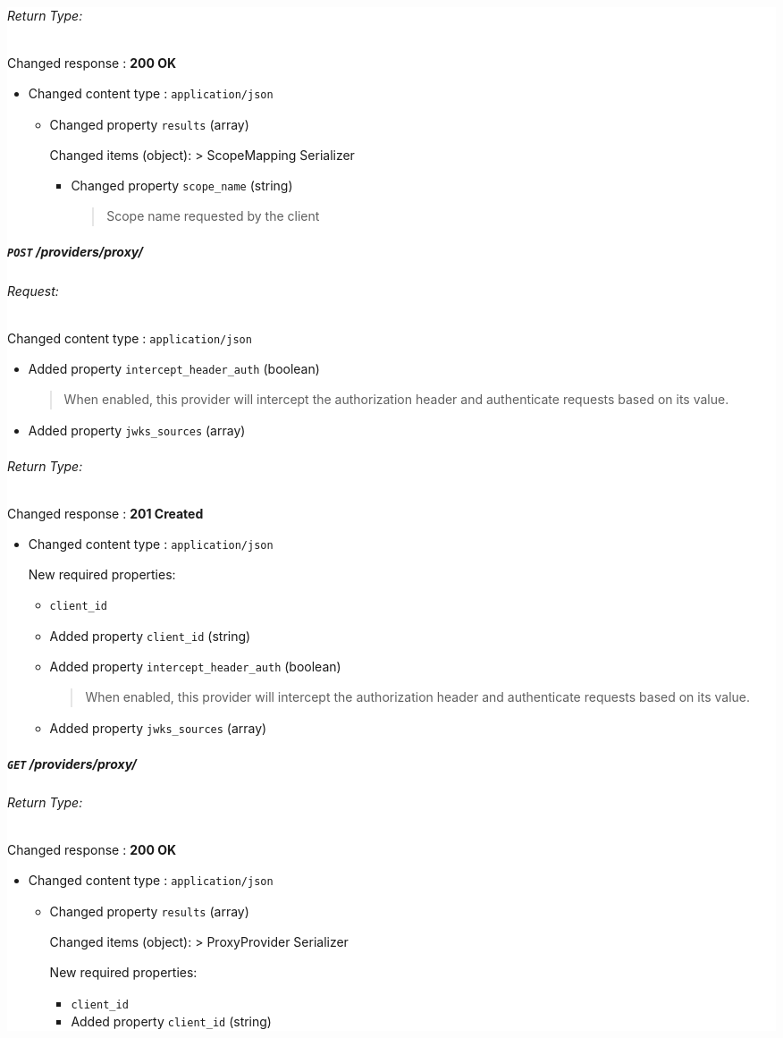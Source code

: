 ###### Return Type:

Changed response : **200 OK**

-   Changed content type : `application/json`

    -   Changed property `results` (array)

        Changed items (object): > ScopeMapping Serializer

        -   Changed property `scope_name` (string)
            > Scope name requested by the client

##### `POST` /providers/proxy/

###### Request:

Changed content type : `application/json`

-   Added property `intercept_header_auth` (boolean)

    > When enabled, this provider will intercept the authorization header and authenticate requests based on its value.

-   Added property `jwks_sources` (array)

###### Return Type:

Changed response : **201 Created**

-   Changed content type : `application/json`

    New required properties:

    -   `client_id`

    *   Added property `client_id` (string)

    *   Added property `intercept_header_auth` (boolean)

        > When enabled, this provider will intercept the authorization header and authenticate requests based on its value.

    *   Added property `jwks_sources` (array)

##### `GET` /providers/proxy/

###### Return Type:

Changed response : **200 OK**

-   Changed content type : `application/json`

    -   Changed property `results` (array)

        Changed items (object): > ProxyProvider Serializer

        New required properties:

        -   `client_id`

        *   Added property `client_id` (string)

